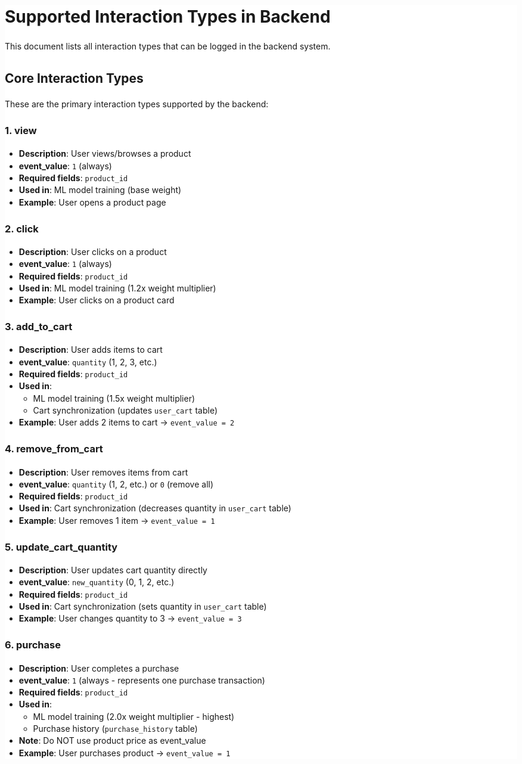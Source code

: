 # Supported Interaction Types in Backend

This document lists all interaction types that can be logged in the backend system.

## Core Interaction Types

These are the primary interaction types supported by the backend:

### 1. **view**
- **Description**: User views/browses a product
- **event_value**: `1` (always)
- **Required fields**: `product_id`
- **Used in**: ML model training (base weight)
- **Example**: User opens a product page

### 2. **click**
- **Description**: User clicks on a product
- **event_value**: `1` (always)
- **Required fields**: `product_id`
- **Used in**: ML model training (1.2x weight multiplier)
- **Example**: User clicks on a product card

### 3. **add_to_cart**
- **Description**: User adds items to cart
- **event_value**: `quantity` (1, 2, 3, etc.)
- **Required fields**: `product_id`
- **Used in**: 
  - ML model training (1.5x weight multiplier)
  - Cart synchronization (updates `user_cart` table)
- **Example**: User adds 2 items to cart → `event_value = 2`

### 4. **remove_from_cart**
- **Description**: User removes items from cart
- **event_value**: `quantity` (1, 2, etc.) or `0` (remove all)
- **Required fields**: `product_id`
- **Used in**: Cart synchronization (decreases quantity in `user_cart` table)
- **Example**: User removes 1 item → `event_value = 1`

### 5. **update_cart_quantity**
- **Description**: User updates cart quantity directly
- **event_value**: `new_quantity` (0, 1, 2, etc.)
- **Required fields**: `product_id`
- **Used in**: Cart synchronization (sets quantity in `user_cart` table)
- **Example**: User changes quantity to 3 → `event_value = 3`

### 6. **purchase**
- **Description**: User completes a purchase
- **event_value**: `1` (always - represents one purchase transaction)
- **Required fields**: `product_id`
- **Used in**: 
  - ML model training (2.0x weight multiplier - highest)
  - Purchase history (`purchase_history` table)
- **Note**: Do NOT use product price as event_value
- **Example**: User purchases product → `event_value = 1`
